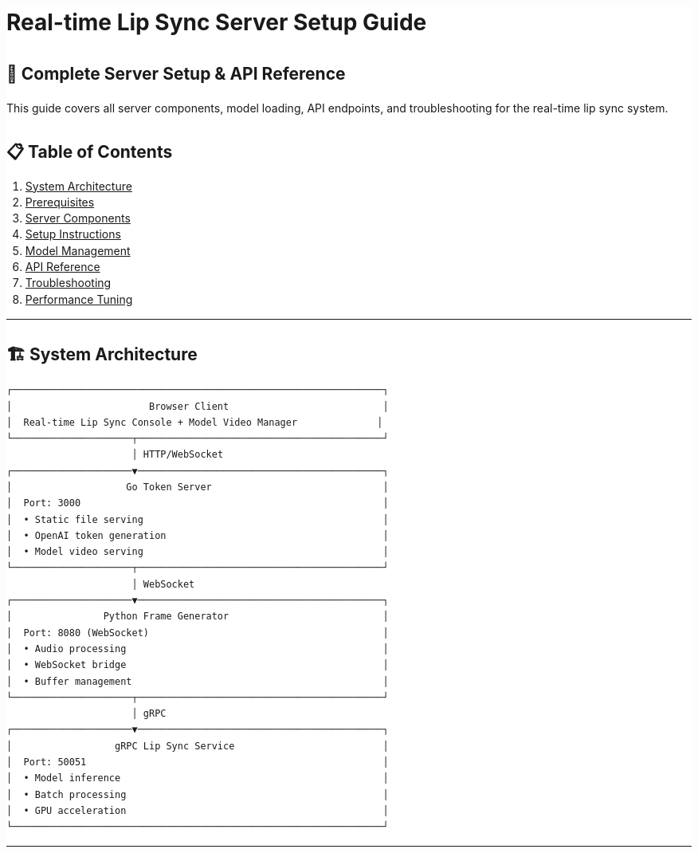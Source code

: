 # Real-time Lip Sync Server Setup Guide

## 🚀 Complete Server Setup & API Reference

This guide covers all server components, model loading, API endpoints, and troubleshooting for the real-time lip sync system.

## 📋 Table of Contents

1. [System Architecture](#system-architecture)
2. [Prerequisites](#prerequisites)
3. [Server Components](#server-components)
4. [Setup Instructions](#setup-instructions)
5. [Model Management](#model-management)
6. [API Reference](#api-reference)
7. [Troubleshooting](#troubleshooting)
8. [Performance Tuning](#performance-tuning)

---

## 🏗️ System Architecture

```
┌─────────────────────────────────────────────────────────────────┐
│                        Browser Client                           │
│  Real-time Lip Sync Console + Model Video Manager              │
└─────────────────────┬───────────────────────────────────────────┘
                      │ HTTP/WebSocket
┌─────────────────────▼───────────────────────────────────────────┐
│                    Go Token Server                              │
│  Port: 3000                                                     │
│  • Static file serving                                          │
│  • OpenAI token generation                                      │
│  • Model video serving                                          │
└─────────────────────┬───────────────────────────────────────────┘
                      │ WebSocket
┌─────────────────────▼───────────────────────────────────────────┐
│                Python Frame Generator                           │
│  Port: 8080 (WebSocket)                                         │
│  • Audio processing                                             │
│  • WebSocket bridge                                             │
│  • Buffer management                                            │
└─────────────────────┬───────────────────────────────────────────┘
                      │ gRPC
┌─────────────────────▼───────────────────────────────────────────┐
│                  gRPC Lip Sync Service                          │
│  Port: 50051                                                    │
│  • Model inference                                              │
│  • Batch processing                                             │
│  • GPU acceleration                                             │
└─────────────────────────────────────────────────────────────────┘
```

---